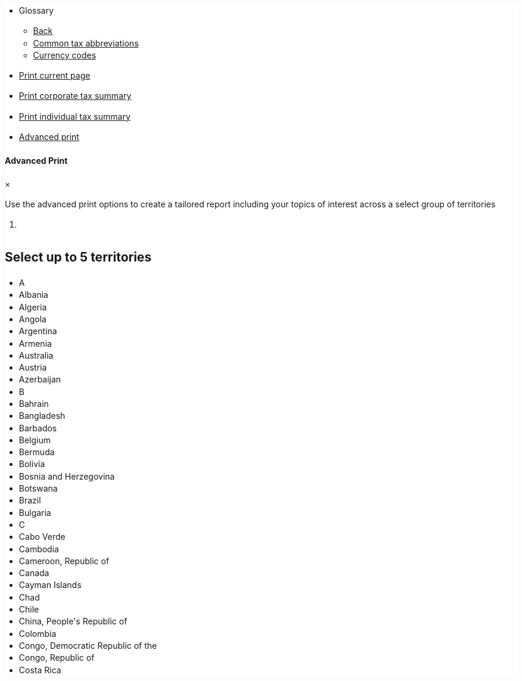* Glossary
  + [Back](kazakhstan%3FtopicTypeId=399bcbae-2967-429b-b371-99be91a47b34.html#)
  + [Common tax abbreviations](glossary/common-tax-abbreviations.html)
  + [Currency codes](glossary/currency-codes.html)



* [Print current page](kazakhstan%3FtopicTypeId=399bcbae-2967-429b-b371-99be91a47b34.html#)
* [Print corporate tax summary](kazakhstan%3FtopicTypeId=399bcbae-2967-429b-b371-99be91a47b34.html#)
* [Print individual tax summary](kazakhstan%3FtopicTypeId=399bcbae-2967-429b-b371-99be91a47b34.html#)
* [Advanced print](kazakhstan%3FtopicTypeId=399bcbae-2967-429b-b371-99be91a47b34.html#)






 








#### Advanced Print

×

Use the advanced print options to create a tailored report including your topics of interest across a select group of territories

1.
## Select up to 5 territories


* A
* Albania
* Algeria
* Angola
* Argentina
* Armenia
* Australia
* Austria
* Azerbaijan
* B
* Bahrain
* Bangladesh
* Barbados
* Belgium
* Bermuda
* Bolivia
* Bosnia and Herzegovina
* Botswana
* Brazil
* Bulgaria
* C
* Cabo Verde
* Cambodia
* Cameroon, Republic of
* Canada
* Cayman Islands
* Chad
* Chile
* China, People's Republic of
* Colombia
* Congo, Democratic Republic of the
* Congo, Republic of
* Costa Rica